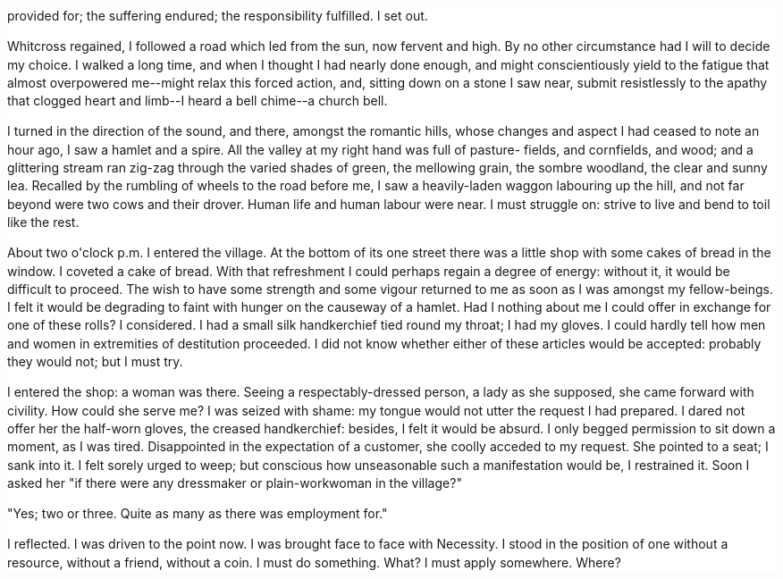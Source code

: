 provided for; the suffering endured; the responsibility fulfilled.  I set
out.

Whitcross regained, I followed a road which led from the sun, now fervent
and high.  By no other circumstance had I will to decide my choice.  I
walked a long time, and when I thought I had nearly done enough, and
might conscientiously yield to the fatigue that almost overpowered
me--might relax this forced action, and, sitting down on a stone I saw
near, submit resistlessly to the apathy that clogged heart and limb--I
heard a bell chime--a church bell.

I turned in the direction of the sound, and there, amongst the romantic
hills, whose changes and aspect I had ceased to note an hour ago, I saw a
hamlet and a spire.  All the valley at my right hand was full of pasture-
fields, and cornfields, and wood; and a glittering stream ran zig-zag
through the varied shades of green, the mellowing grain, the sombre
woodland, the clear and sunny lea.  Recalled by the rumbling of wheels to
the road before me, I saw a heavily-laden waggon labouring up the hill,
and not far beyond were two cows and their drover.  Human life and human
labour were near.  I must struggle on: strive to live and bend to toil
like the rest.

About two o'clock p.m. I entered the village.  At the bottom of its one
street there was a little shop with some cakes of bread in the window.  I
coveted a cake of bread.  With that refreshment I could perhaps regain a
degree of energy: without it, it would be difficult to proceed.  The wish
to have some strength and some vigour returned to me as soon as I was
amongst my fellow-beings.  I felt it would be degrading to faint with
hunger on the causeway of a hamlet.  Had I nothing about me I could offer
in exchange for one of these rolls?  I considered.  I had a small silk
handkerchief tied round my throat; I had my gloves.  I could hardly tell
how men and women in extremities of destitution proceeded.  I did not
know whether either of these articles would be accepted: probably they
would not; but I must try.

I entered the shop: a woman was there.  Seeing a respectably-dressed
person, a lady as she supposed, she came forward with civility.  How
could she serve me?  I was seized with shame: my tongue would not utter
the request I had prepared.  I dared not offer her the half-worn gloves,
the creased handkerchief: besides, I felt it would be absurd.  I only
begged permission to sit down a moment, as I was tired.  Disappointed in
the expectation of a customer, she coolly acceded to my request.  She
pointed to a seat; I sank into it.  I felt sorely urged to weep; but
conscious how unseasonable such a manifestation would be, I restrained
it.  Soon I asked her "if there were any dressmaker or plain-workwoman in
the village?"

"Yes; two or three.  Quite as many as there was employment for."

I reflected.  I was driven to the point now.  I was brought face to face
with Necessity.  I stood in the position of one without a resource,
without a friend, without a coin.  I must do something.  What?  I must
apply somewhere.  Where?
